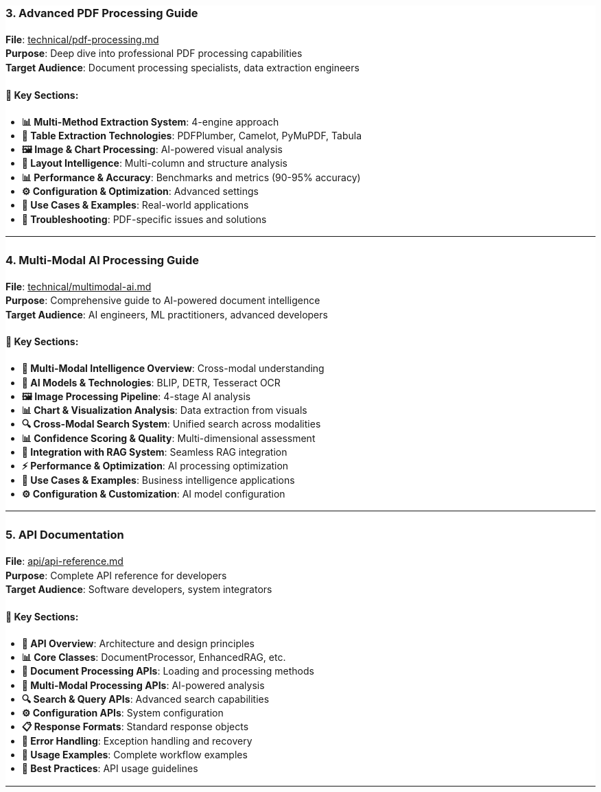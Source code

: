 
### 3. **Advanced PDF Processing Guide**
**File**: [technical/pdf-processing.md](technical/pdf-processing.md)  
**Purpose**: Deep dive into professional PDF processing capabilities  
**Target Audience**: Document processing specialists, data extraction engineers

#### 📑 Key Sections:
- **📊 Multi-Method Extraction System**: 4-engine approach
- **🔧 Table Extraction Technologies**: PDFPlumber, Camelot, PyMuPDF, Tabula
- **🖼️ Image & Chart Processing**: AI-powered visual analysis
- **📐 Layout Intelligence**: Multi-column and structure analysis
- **📊 Performance & Accuracy**: Benchmarks and metrics (90-95% accuracy)
- **⚙️ Configuration & Optimization**: Advanced settings
- **💼 Use Cases & Examples**: Real-world applications
- **🔧 Troubleshooting**: PDF-specific issues and solutions

---

### 4. **Multi-Modal AI Processing Guide**
**File**: [technical/multimodal-ai.md](technical/multimodal-ai.md)  
**Purpose**: Comprehensive guide to AI-powered document intelligence  
**Target Audience**: AI engineers, ML practitioners, advanced developers

#### 📑 Key Sections:
- **🧠 Multi-Modal Intelligence Overview**: Cross-modal understanding
- **🤖 AI Models & Technologies**: BLIP, DETR, Tesseract OCR
- **🖼️ Image Processing Pipeline**: 4-stage AI analysis
- **📊 Chart & Visualization Analysis**: Data extraction from visuals
- **🔍 Cross-Modal Search System**: Unified search across modalities
- **📊 Confidence Scoring & Quality**: Multi-dimensional assessment
- **🔗 Integration with RAG System**: Seamless RAG integration
- **⚡ Performance & Optimization**: AI processing optimization
- **💼 Use Cases & Examples**: Business intelligence applications
- **⚙️ Configuration & Customization**: AI model configuration

---

### 5. **API Documentation**
**File**: [api/api-reference.md](api/api-reference.md)  
**Purpose**: Complete API reference for developers  
**Target Audience**: Software developers, system integrators

#### 📑 Key Sections:
- **🎯 API Overview**: Architecture and design principles
- **📊 Core Classes**: DocumentProcessor, EnhancedRAG, etc.
- **📄 Document Processing APIs**: Loading and processing methods
- **🤖 Multi-Modal Processing APIs**: AI-powered analysis
- **🔍 Search & Query APIs**: Advanced search capabilities
- **⚙️ Configuration APIs**: System configuration
- **📋 Response Formats**: Standard response objects
- **🚨 Error Handling**: Exception handling and recovery
- **💼 Usage Examples**: Complete workflow examples
- **🎯 Best Practices**: API usage guidelines

---